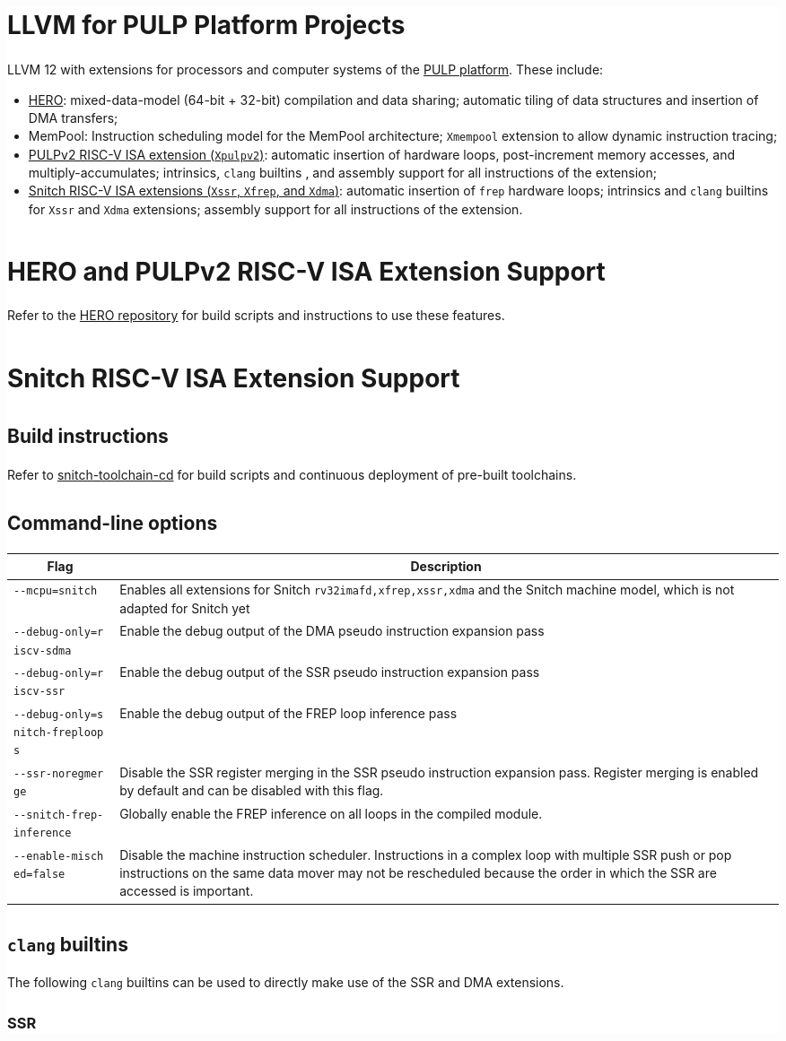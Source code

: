 # LLVM for PULP Platform Projects

LLVM 12 with extensions for processors and computer systems of the [PULP platform](https://pulp-platform.org).  These include:
- [HERO][hero]: mixed-data-model (64-bit + 32-bit) compilation and data sharing; automatic tiling of data structures and insertion of DMA transfers;
- MemPool: Instruction scheduling model for the MemPool architecture; `Xmempool` extension to allow dynamic instruction tracing;
- [PULPv2 RISC-V ISA extension (`Xpulpv2`)][hero]: automatic insertion of hardware loops, post-increment memory accesses, and multiply-accumulates; intrinsics, `clang` builtins , and assembly support for all instructions of the extension;
- [Snitch RISC-V ISA extensions (`Xssr`, `Xfrep`, and `Xdma`)][snitch]: automatic insertion of `frep` hardware loops; intrinsics and `clang` builtins for `Xssr` and `Xdma` extensions; assembly support for all instructions of the extension.

# HERO and PULPv2 RISC-V ISA Extension Support

Refer to the [HERO repository](https://github.com/pulp-platform/hero) for build scripts and instructions to use these features.

# Snitch RISC-V ISA Extension Support

## Build instructions
Refer to [snitch-toolchain-cd](https://github.com/pulp-platform/snitch-toolchain-cd) for build scripts and continuous deployment of pre-built toolchains.

## Command-line options

| Flag | Description |
|---|---|
| `--mcpu=snitch` | Enables all extensions for Snitch `rv32imafd,xfrep,xssr,xdma` and the Snitch machine model, which is not adapted for Snitch yet |
| `--debug-only=riscv-sdma` | Enable the debug output of the DMA pseudo instruction expansion pass |
| `--debug-only=riscv-ssr` | Enable the debug output of the SSR pseudo instruction expansion pass |
| `--debug-only=snitch-freploops` | Enable the debug output of the FREP loop inference pass |
| `--ssr-noregmerge` | Disable the SSR register merging in the SSR pseudo instruction expansion pass. Register merging is enabled by default and can be disabled with this flag. |
| `--snitch-frep-inference` | Globally enable the FREP inference on all loops in the compiled module. |
| `--enable-misched=false` | Disable the machine instruction scheduler. Instructions in a complex loop with multiple SSR push or pop instructions on the same data mover may not be rescheduled because the order in which the SSR are accessed is important. |

## `clang` builtins
The following `clang` builtins can be used to directly make use of the SSR and DMA extensions.

### SSR


[hero]: #hero-and-pulpv2-risc-v-isa-extension-support
[snitch]: #snitch-risc-v-isa-extension-support